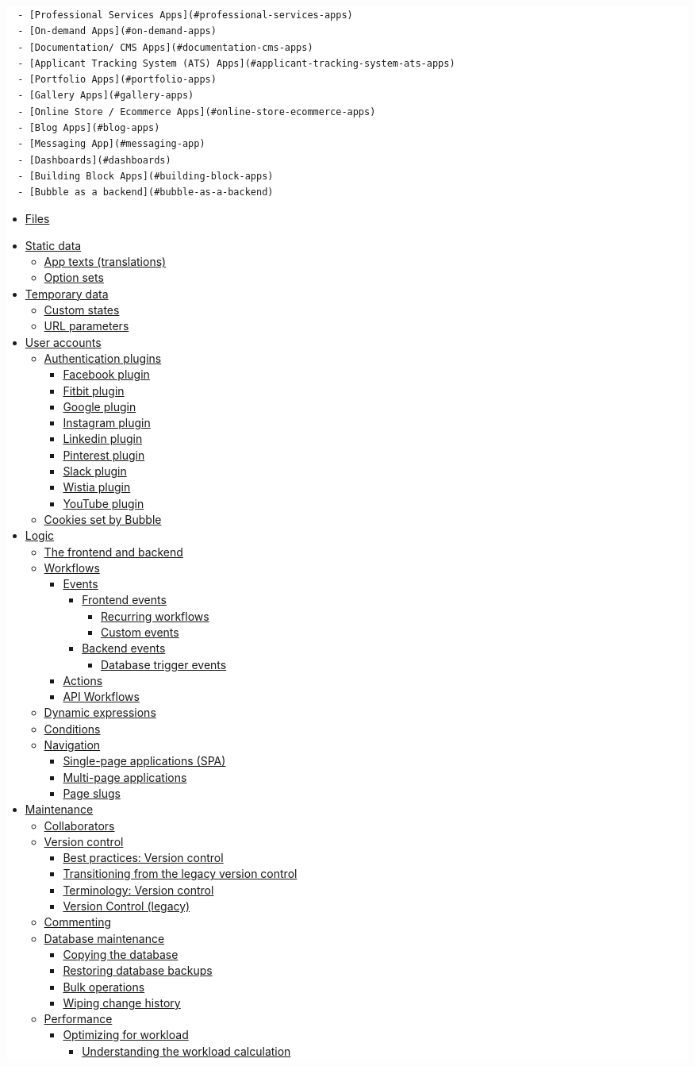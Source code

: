       - [Professional Services Apps](#professional-services-apps)
      - [On-demand Apps](#on-demand-apps)
      - [Documentation/ CMS Apps](#documentation-cms-apps)
      - [Applicant Tracking System (ATS) Apps](#applicant-tracking-system-ats-apps)
      - [Portfolio Apps](#portfolio-apps)
      - [Gallery Apps](#gallery-apps)
      - [Online Store / Ecommerce Apps](#online-store-ecommerce-apps)
      - [Blog Apps](#blog-apps)
      - [Messaging App](#messaging-app)
      - [Dashboards](#dashboards)
      - [Building Block Apps](#building-block-apps)
      - [Bubble as a backend](#bubble-as-a-backend)
   - [Files](#files)
   + [Static data](#static-data)
      - [App texts (translations)](#app-texts-translations)
      - [Option sets](#option-sets)
   + [Temporary data](#temporary-data)
      - [Custom states](#custom-states)
      - [URL parameters](#url-parameters)
   + [User accounts](#user-accounts)
      + [Authentication plugins](#authentication-plugins)
         - [Facebook plugin](#facebook-plugin)
         - [Fitbit plugin](#fitbit-plugin)
         - [Google plugin](#google-plugin)
         - [Instagram plugin](#instagram-plugin)
         - [Linkedin plugin](#linkedin-plugin)
         - [Pinterest plugin](#pinterest-plugin)
         - [Slack plugin](#slack-plugin)
         - [Wistia plugin](#wistia-plugin)
         - [YouTube plugin](#youtube-plugin)
      - [Cookies set by Bubble](#cookies-set-by-bubble)
+ [Logic](#logic)
   - [The frontend and backend](#the-frontend-and-backend)
   + [Workflows](#workflows)
      + [Events](#events)
         + [Frontend events](#frontend-events)
            - [Recurring workflows](#recurring-workflows)
            - [Custom events](#custom-events)
         + [Backend events](#backend-events)
            - [Database trigger events](#database-trigger-events)
      - [Actions](#actions)
      - [API Workflows](#api-workflows)
   - [Dynamic expressions](#dynamic-expressions)
   - [Conditions](#conditions)
   + [Navigation](#navigation)
      - [Single-page applications (SPA)](#single-page-applications-spa)
      - [Multi-page applications](#multi-page-applications)
      - [Page slugs](#page-slugs)
+ [Maintenance](#maintenance)
   - [Collaborators](#collaborators)
   + [Version control](#version-control)
      - [Best practices: Version control](#best-practices-version-control)
      - [Transitioning from the legacy version control](#transitioning-from-the-legacy-version-control)
      - [Terminology: Version control](#terminology-version-control)
      - [Version Control (legacy)](#version-control-legacy)
   - [Commenting](#commenting)
   + [Database maintenance](#database-maintenance)
     - [Copying the database](#copying-the-database)
     - [Restoring database backups](#restoring-database-backups)
     - [Bulk operations](#bulk-operations)
     - [Wiping change history](#wiping-change-history)
   + [Performance](#performance)
     + [Optimizing for workload](#optimizing-for-workload)
        - [Understanding the workload calculation](#understanding-the-workload-calculation)